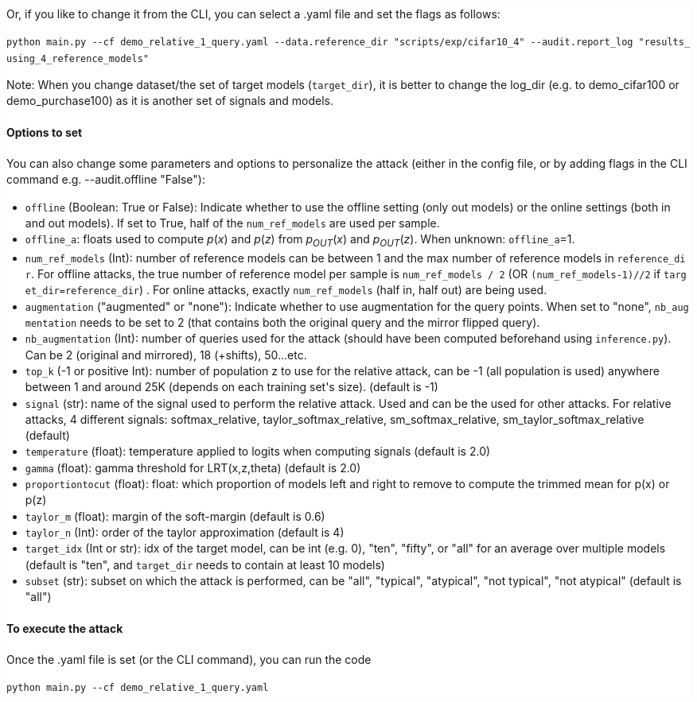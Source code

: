 Or, if you like to change it from the CLI, you can select a .yaml file and set the flags as follows:
```
python main.py --cf demo_relative_1_query.yaml --data.reference_dir "scripts/exp/cifar10_4" --audit.report_log "results_using_4_reference_models"
```

Note: When you change dataset/the set of target models (`target_dir`), it is better to change the log_dir (e.g. to demo_cifar100 or demo_purchase100) as it is another set of signals and models.


#### Options to set
You can also change some parameters and options to personalize the attack (either in the config file, or by adding flags in the CLI command e.g. --audit.offline "False"):

- `offline` (Boolean: True or False): Indicate whether to use the offline setting (only out models) or the online settings (both in and out models). If set to True, half of the `num_ref_models` are used per sample.
- `offline_a`: floats used to compute $p(x)$ and $p(z)$ from $p_{OUT}(x)$ and $p_{OUT}(z)$. When unknown: `offline_a`=1.
- `num_ref_models` (Int): number of reference models can be between 1 and the max number of reference models in `reference_dir`. For offline attacks, the true number of reference model per sample is `num_ref_models / 2` (OR `(num_ref_models-1)//2` if `target_dir=reference_dir`) . For online attacks, exactly `num_ref_models` (half in, half out) are being used.
- `augmentation` ("augmented" or "none"): Indicate whether to use augmentation for the query points. When set to "none", `nb_augmentation` needs to be set to 2 (that contains both the original query and the mirror flipped query).
- `nb_augmentation` (Int): number of queries used for the attack (should have been computed beforehand using `inference.py`). Can be 2 (original and mirrored), 18 (+shifts), 50...etc.
- `top_k` (-1 or positive Int): number of population z to use for the relative attack, can be -1 (all population is used) anywhere between 1 and around 25K (depends on each training set's size). (default is -1)
- `signal` (str): name of the signal used to perform the relative attack. Used and can be the used for other attacks. For relative attacks, 4 different signals: softmax_relative, taylor_softmax_relative, sm_softmax_relative, sm_taylor_softmax_relative (default)
- `temperature` (float): temperature applied to logits when computing signals (default is 2.0)
- `gamma` (float): gamma threshold for LRT(x,z,theta) (default is 2.0)
- `proportiontocut` (float): float: which proportion of models left and right to remove to compute the trimmed mean for p(x) or p(z)
- `taylor_m` (float): margin of the soft-margin (default is 0.6)
- `taylor_n` (Int): order of the taylor approximation (default is 4)
- `target_idx` (Int or str): idx of the target model, can be int (e.g. 0), "ten", "fifty", or "all" for an average over multiple models (default is "ten", and `target_dir` needs to contain at least 10 models)
- `subset` (str): subset on which the attack is performed, can be "all", "typical", "atypical", "not typical", "not atypical" (default is "all")

#### To execute the attack

Once the .yaml file is set (or the CLI command), you can run the code
```
python main.py --cf demo_relative_1_query.yaml
```
